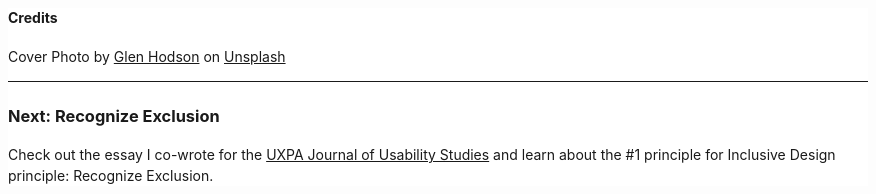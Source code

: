 </div>

#### Credits

Cover Photo by <a href="https://unsplash.com/@glenhodson?utm_source=unsplash&utm_medium=referral&utm_content=creditCopyText">Glen Hodson</a> on <a href="https://unsplash.com/s/photos/old?utm_source=unsplash&utm_medium=referral&utm_content=creditCopyText">Unsplash</a>

---

### Next: Recognize Exclusion

Check out the essay I co-wrote for the [UXPA Journal of Usability Studies][uxpa-link] and learn about the #1 principle for Inclusive Design principle: Recognize Exclusion.

[uxpa-link]: https://uxpajournal.org/learning-recognize-exclusion/
